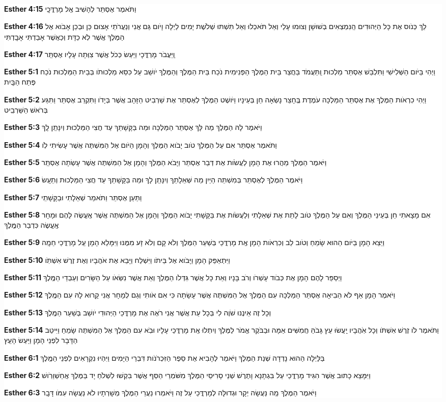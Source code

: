 **Esther 4:15**   וַתֹּאמֶר אֶסְתֵּר לְהָשִׁיב אֶֽל מָרְדֳּכָֽי

**Esther 4:16**   לֵךְ כְּנֹוס אֶת כָּל הַיְּהוּדִים הַֽנִּמְצְאִים בְּשׁוּשָׁן וְצוּמוּ עָלַי וְאַל תֹּאכְלוּ וְאַל תִּשְׁתּוּ שְׁלֹשֶׁת יָמִים לַיְלָה וָיֹום גַּם אֲנִי וְנַעֲרֹתַי אָצוּם כֵּן וּבְכֵן אָבֹוא אֶל הַמֶּלֶךְ אֲשֶׁר לֹֽא כַדָּת וְכַאֲשֶׁר אָבַדְתִּי אָבָֽדְתִּי

**Esther 4:17**   וַֽיַּעֲבֹר מָרְדֳּכָי וַיַּעַשׂ כְּכֹל אֲשֶׁר צִוְּתָה עָלָיו אֶסְתֵּֽר 

**Esther 5:1**   וַיְהִי  בַּיֹּום הַשְּׁלִישִׁי וַתִּלְבַּשׁ אֶסְתֵּר מַלְכוּת וַֽתַּעֲמֹד בַּחֲצַר בֵּית הַמֶּלֶךְ הַפְּנִימִית נֹכַח בֵּית הַמֶּלֶךְ וְהַמֶּלֶךְ יֹושֵׁב עַל כִּסֵּא מַלְכוּתֹו בְּבֵית הַמַּלְכוּת נֹכַח פֶּתַח הַבָּֽיִת

**Esther 5:2**   וַיְהִי כִרְאֹות הַמֶּלֶךְ אֶת אֶסְתֵּר הַמַּלְכָּה עֹמֶדֶת בֶּֽחָצֵר נָשְׂאָה חֵן בְּעֵינָיו וַיֹּושֶׁט הַמֶּלֶךְ לְאֶסְתֵּר אֶת שַׁרְבִיט הַזָּהָב אֲשֶׁר בְּיָדֹו וַתִּקְרַב אֶסְתֵּר וַתִּגַּע בְּרֹאשׁ הַשַּׁרְבִֽיט

**Esther 5:3**   וַיֹּאמֶר לָהּ הַמֶּלֶךְ מַה לָּךְ אֶסְתֵּר הַמַּלְכָּה וּמַה בַּקָּשָׁתֵךְ עַד חֲצִי הַמַּלְכוּת וְיִנָּתֵֽן לָֽךְ

**Esther 5:4**   וַתֹּאמֶר אֶסְתֵּר אִם עַל הַמֶּלֶךְ טֹוב יָבֹוא הַמֶּלֶךְ וְהָמָן הַיֹּום אֶל הַמִּשְׁתֶּה אֲשֶׁר עָשִׂיתִי לֹֽו

**Esther 5:5**   וַיֹּאמֶר הַמֶּלֶךְ מַהֲרוּ אֶת הָמָן לַעֲשֹׂות אֶת דְּבַר אֶסְתֵּר וַיָּבֹא הַמֶּלֶךְ וְהָמָן אֶל הַמִּשְׁתֶּה אֲשֶׁר עָשְׂתָה אֶסְתֵּֽר

**Esther 5:6**   וַיֹּאמֶר הַמֶּלֶךְ לְאֶסְתֵּר בְּמִשְׁתֵּה הַיַּיִן מַה שְּׁאֵלָתֵךְ וְיִנָּתֵֽן לָךְ וּמַה בַּקָּשָׁתֵךְ עַד חֲצִי הַמַּלְכוּת וְתֵעָֽשׂ

**Esther 5:7**   וַתַּעַן אֶסְתֵּר וַתֹּאמַר שְׁאֵלָתִי וּבַקָּשָׁתִֽי

**Esther 5:8**   אִם מָצָאתִי חֵן בְּעֵינֵי הַמֶּלֶךְ וְאִם עַל הַמֶּלֶךְ טֹוב לָתֵת אֶת שְׁאֵלָתִי וְלַעֲשֹׂות אֶת בַּקָּשָׁתִי יָבֹוא הַמֶּלֶךְ וְהָמָן אֶל הַמִּשְׁתֶּה אֲשֶׁר אֶֽעֱשֶׂה לָהֶם וּמָחָר אֶֽעֱשֶׂה כִּדְבַר הַמֶּֽלֶךְ

**Esther 5:9**   וַיֵּצֵא הָמָן בַּיֹּום הַהוּא שָׂמֵחַ וְטֹוב לֵב וְכִרְאֹות הָמָן אֶֽת מָרְדֳּכַי בְּשַׁעַר הַמֶּלֶךְ וְלֹא קָם וְלֹא זָע מִמֶּנּוּ וַיִּמָּלֵא הָמָן עַֽל מָרְדֳּכַי חֵמָֽה

**Esther 5:10**   וַיִּתְאַפַּק הָמָן וַיָּבֹוא אֶל בֵּיתֹו וַיִּשְׁלַח וַיָּבֵא אֶת אֹהֲבָיו וְאֶת זֶרֶשׁ אִשְׁתֹּֽו

**Esther 5:11**   וַיְסַפֵּר לָהֶם הָמָן אֶת כְּבֹוד עָשְׁרֹו וְרֹב בָּנָיו וְאֵת כָּל אֲשֶׁר גִּדְּלֹו הַמֶּלֶךְ וְאֵת אֲשֶׁר נִשְּׂאֹו עַל הַשָּׂרִים וְעַבְדֵי הַמֶּֽלֶךְ

**Esther 5:12**   וַיֹּאמֶר הָמָן אַף לֹא הֵבִיאָה אֶסְתֵּר הַמַּלְכָּה עִם הַמֶּלֶךְ אֶל הַמִּשְׁתֶּה אֲשֶׁר עָשָׂתָה כִּי אִם אֹותִי וְגַם לְמָחָר אֲנִי קָֽרוּא לָהּ עִם הַמֶּֽלֶךְ

**Esther 5:13**   וְכָל זֶה אֵינֶנּוּ שֹׁוֶה לִי בְּכָל עֵת אֲשֶׁר אֲנִי רֹאֶה אֶת מָרְדֳּכַי הַיְּהוּדִי יֹושֵׁב בְּשַׁעַר הַמֶּֽלֶךְ

**Esther 5:14**   וַתֹּאמֶר לֹו זֶרֶשׁ אִשְׁתֹּו וְכָל אֹֽהֲבָיו יַֽעֲשׂוּ עֵץ גָּבֹהַּ חֲמִשִּׁים אַמָּה וּבַבֹּקֶר  אֱמֹר לַמֶּלֶךְ וְיִתְלוּ אֶֽת מָרְדֳּכַי עָלָיו וּבֹֽא עִם הַמֶּלֶךְ אֶל הַמִּשְׁתֶּה שָׂמֵחַ וַיִּיטַב הַדָּבָר לִפְנֵי הָמָן וַיַּעַשׂ הָעֵֽץ 

**Esther 6:1**   בַּלַּיְלָה הַהוּא נָדְדָה שְׁנַת הַמֶּלֶךְ וַיֹּאמֶר לְהָבִיא אֶת סֵפֶר הַזִּכְרֹנֹות דִּבְרֵי הַיָּמִים וַיִּהְיוּ נִקְרָאִים לִפְנֵי הַמֶּֽלֶךְ

**Esther 6:2**   וַיִּמָּצֵא כָתוּב אֲשֶׁר הִגִּיד מָרְדֳּכַי עַל בִּגְתָנָא וָתֶרֶשׁ שְׁנֵי סָרִיסֵי הַמֶּלֶךְ מִשֹּׁמְרֵי הַסַּף אֲשֶׁר בִּקְשׁוּ לִשְׁלֹחַ יָד בַּמֶּלֶךְ אֲחַשְׁוֵרֹֽושׁ

**Esther 6:3**   וַיֹּאמֶר הַמֶּלֶךְ מַֽה נַּעֲשָׂה יְקָר וּגְדוּלָּה לְמָרְדֳּכַי עַל זֶה וַיֹּאמְרוּ נַעֲרֵי הַמֶּלֶךְ מְשָׁרְתָיו לֹא נַעֲשָׂה עִמֹּו דָּבָֽר
